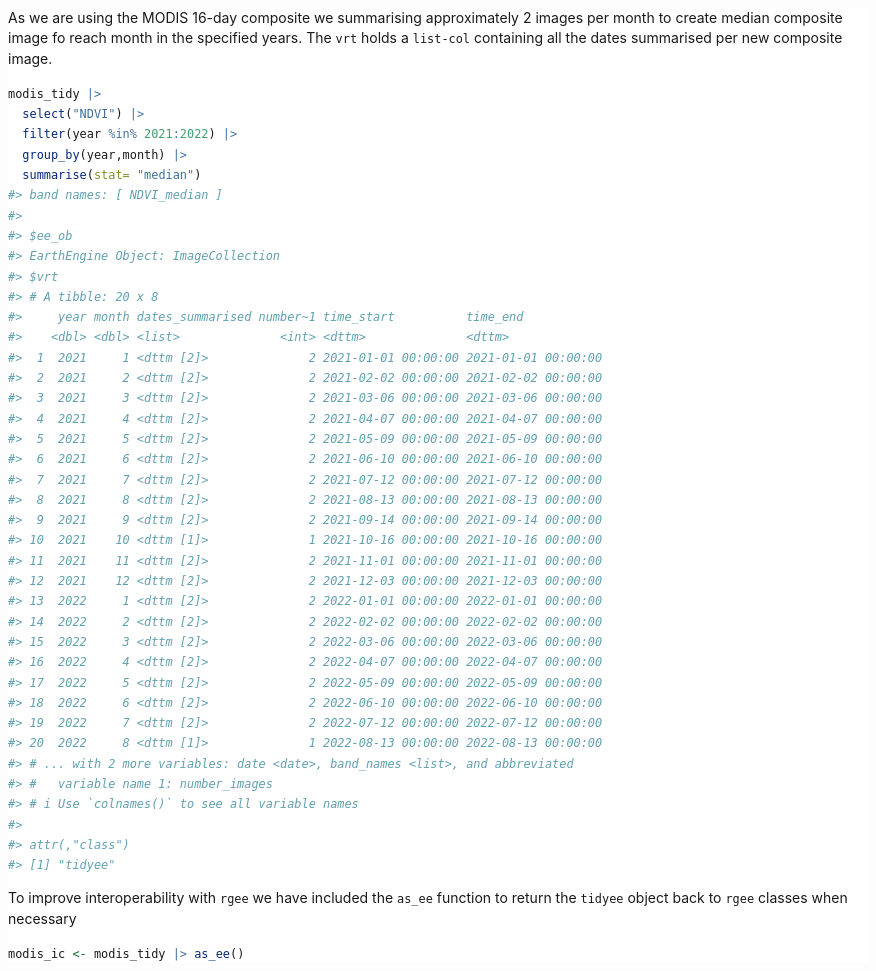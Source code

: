 As we are using the MODIS 16-day composite we summarising approximately
2 images per month to create median composite image fo reach month in
the specified years. The `vrt` holds a `list-col` containing all the
dates summarised per new composite image.

``` r
modis_tidy |> 
  select("NDVI") |> 
  filter(year %in% 2021:2022) |> 
  group_by(year,month) |> 
  summarise(stat= "median")
#> band names: [ NDVI_median ] 
#> 
#> $ee_ob
#> EarthEngine Object: ImageCollection
#> $vrt
#> # A tibble: 20 x 8
#>     year month dates_summarised number~1 time_start          time_end           
#>    <dbl> <dbl> <list>              <int> <dttm>              <dttm>             
#>  1  2021     1 <dttm [2]>              2 2021-01-01 00:00:00 2021-01-01 00:00:00
#>  2  2021     2 <dttm [2]>              2 2021-02-02 00:00:00 2021-02-02 00:00:00
#>  3  2021     3 <dttm [2]>              2 2021-03-06 00:00:00 2021-03-06 00:00:00
#>  4  2021     4 <dttm [2]>              2 2021-04-07 00:00:00 2021-04-07 00:00:00
#>  5  2021     5 <dttm [2]>              2 2021-05-09 00:00:00 2021-05-09 00:00:00
#>  6  2021     6 <dttm [2]>              2 2021-06-10 00:00:00 2021-06-10 00:00:00
#>  7  2021     7 <dttm [2]>              2 2021-07-12 00:00:00 2021-07-12 00:00:00
#>  8  2021     8 <dttm [2]>              2 2021-08-13 00:00:00 2021-08-13 00:00:00
#>  9  2021     9 <dttm [2]>              2 2021-09-14 00:00:00 2021-09-14 00:00:00
#> 10  2021    10 <dttm [1]>              1 2021-10-16 00:00:00 2021-10-16 00:00:00
#> 11  2021    11 <dttm [2]>              2 2021-11-01 00:00:00 2021-11-01 00:00:00
#> 12  2021    12 <dttm [2]>              2 2021-12-03 00:00:00 2021-12-03 00:00:00
#> 13  2022     1 <dttm [2]>              2 2022-01-01 00:00:00 2022-01-01 00:00:00
#> 14  2022     2 <dttm [2]>              2 2022-02-02 00:00:00 2022-02-02 00:00:00
#> 15  2022     3 <dttm [2]>              2 2022-03-06 00:00:00 2022-03-06 00:00:00
#> 16  2022     4 <dttm [2]>              2 2022-04-07 00:00:00 2022-04-07 00:00:00
#> 17  2022     5 <dttm [2]>              2 2022-05-09 00:00:00 2022-05-09 00:00:00
#> 18  2022     6 <dttm [2]>              2 2022-06-10 00:00:00 2022-06-10 00:00:00
#> 19  2022     7 <dttm [2]>              2 2022-07-12 00:00:00 2022-07-12 00:00:00
#> 20  2022     8 <dttm [1]>              1 2022-08-13 00:00:00 2022-08-13 00:00:00
#> # ... with 2 more variables: date <date>, band_names <list>, and abbreviated
#> #   variable name 1: number_images
#> # i Use `colnames()` to see all variable names
#> 
#> attr(,"class")
#> [1] "tidyee"
```

To improve interoperability with `rgee` we have included the `as_ee`
function to return the `tidyee` object back to `rgee` classes when
necessary

``` r
modis_ic <- modis_tidy |> as_ee()
```
